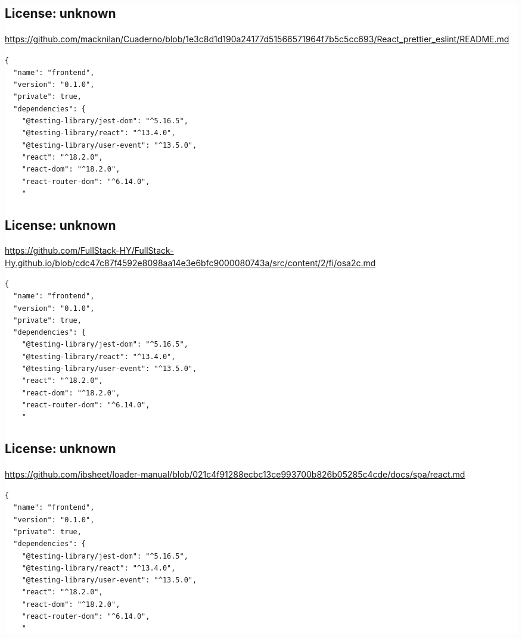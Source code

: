 
## License: unknown
https://github.com/macknilan/Cuaderno/blob/1e3c8d1d190a24177d51566571964f7b5c5cc693/React_prettier_eslint/README.md

```
{
  "name": "frontend",
  "version": "0.1.0",
  "private": true,
  "dependencies": {
    "@testing-library/jest-dom": "^5.16.5",
    "@testing-library/react": "^13.4.0",
    "@testing-library/user-event": "^13.5.0",
    "react": "^18.2.0",
    "react-dom": "^18.2.0",
    "react-router-dom": "^6.14.0",
    "
```


## License: unknown
https://github.com/FullStack-HY/FullStack-Hy.github.io/blob/cdc47c87f4592e8098aa14e3e6bfc9000080743a/src/content/2/fi/osa2c.md

```
{
  "name": "frontend",
  "version": "0.1.0",
  "private": true,
  "dependencies": {
    "@testing-library/jest-dom": "^5.16.5",
    "@testing-library/react": "^13.4.0",
    "@testing-library/user-event": "^13.5.0",
    "react": "^18.2.0",
    "react-dom": "^18.2.0",
    "react-router-dom": "^6.14.0",
    "
```


## License: unknown
https://github.com/ibsheet/loader-manual/blob/021c4f91288ecbc13ce993700b826b05285c4cde/docs/spa/react.md

```
{
  "name": "frontend",
  "version": "0.1.0",
  "private": true,
  "dependencies": {
    "@testing-library/jest-dom": "^5.16.5",
    "@testing-library/react": "^13.4.0",
    "@testing-library/user-event": "^13.5.0",
    "react": "^18.2.0",
    "react-dom": "^18.2.0",
    "react-router-dom": "^6.14.0",
    "
```
